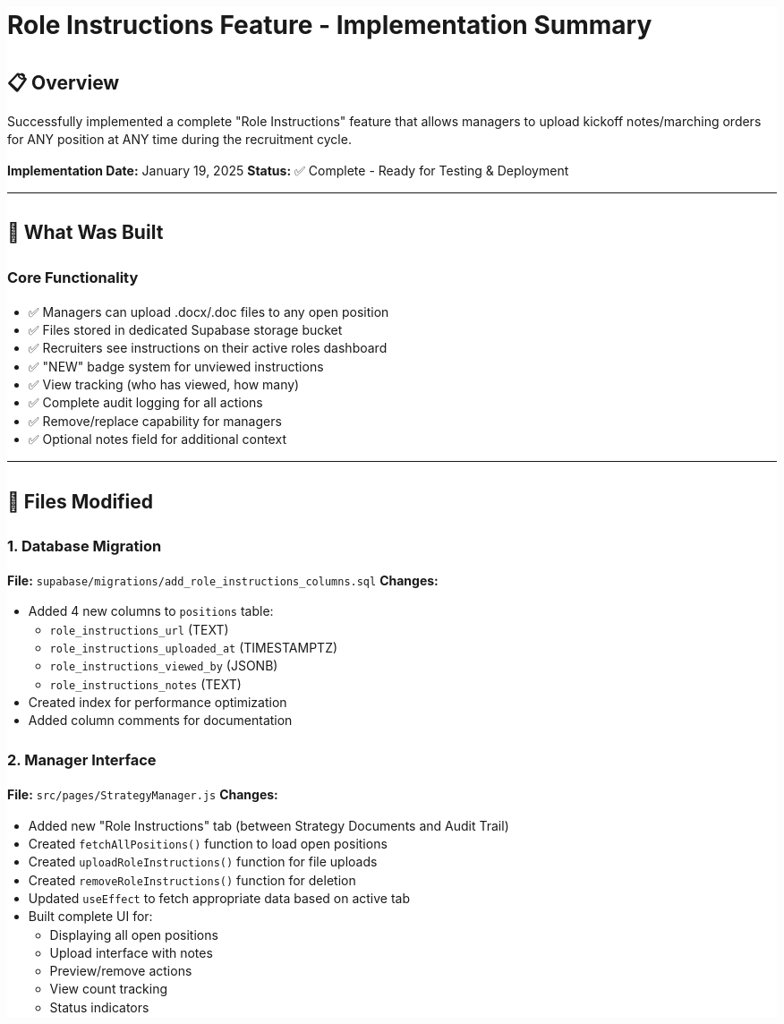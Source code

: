 # Role Instructions Feature - Implementation Summary

## 📋 Overview

Successfully implemented a complete "Role Instructions" feature that allows managers to upload kickoff notes/marching orders for ANY position at ANY time during the recruitment cycle.

**Implementation Date:** January 19, 2025
**Status:** ✅ Complete - Ready for Testing & Deployment

---

## 🎯 What Was Built

### Core Functionality
- ✅ Managers can upload .docx/.doc files to any open position
- ✅ Files stored in dedicated Supabase storage bucket
- ✅ Recruiters see instructions on their active roles dashboard
- ✅ "NEW" badge system for unviewed instructions
- ✅ View tracking (who has viewed, how many)
- ✅ Complete audit logging for all actions
- ✅ Remove/replace capability for managers
- ✅ Optional notes field for additional context

---

## 📁 Files Modified

### 1. Database Migration
**File:** `supabase/migrations/add_role_instructions_columns.sql`
**Changes:**
- Added 4 new columns to `positions` table:
  - `role_instructions_url` (TEXT)
  - `role_instructions_uploaded_at` (TIMESTAMPTZ)
  - `role_instructions_viewed_by` (JSONB)
  - `role_instructions_notes` (TEXT)
- Created index for performance optimization
- Added column comments for documentation

### 2. Manager Interface
**File:** `src/pages/StrategyManager.js`
**Changes:**
- Added new "Role Instructions" tab (between Strategy Documents and Audit Trail)
- Created `fetchAllPositions()` function to load open positions
- Created `uploadRoleInstructions()` function for file uploads
- Created `removeRoleInstructions()` function for deletion
- Updated `useEffect` to fetch appropriate data based on active tab
- Built complete UI for:
  - Displaying all open positions
  - Upload interface with notes
  - Preview/remove actions
  - View count tracking
  - Status indicators
